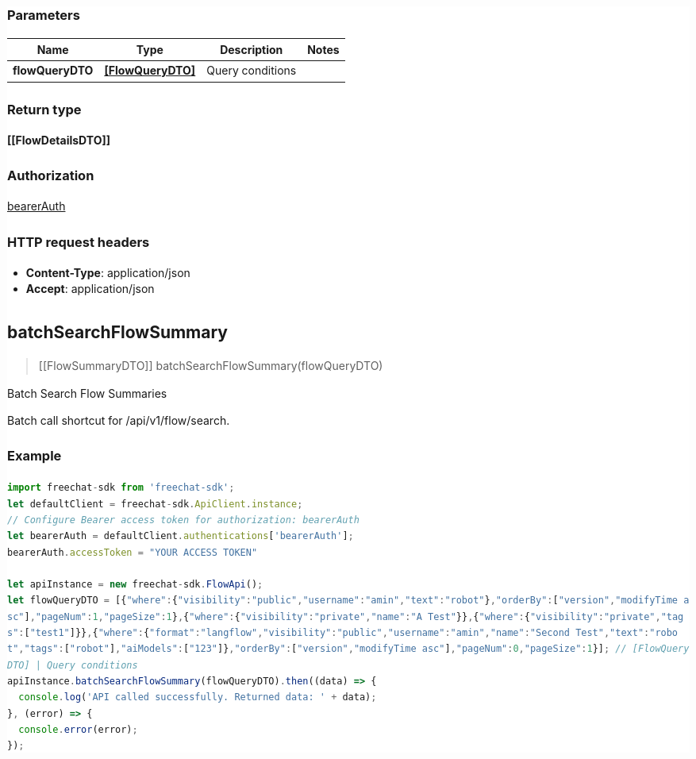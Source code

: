 
### Parameters


Name | Type | Description  | Notes
------------- | ------------- | ------------- | -------------
 **flowQueryDTO** | [**[FlowQueryDTO]**](FlowQueryDTO.md)| Query conditions | 

### Return type

**[[FlowDetailsDTO]]**

### Authorization

[bearerAuth](../README.md#bearerAuth)

### HTTP request headers

- **Content-Type**: application/json
- **Accept**: application/json


## batchSearchFlowSummary

> [[FlowSummaryDTO]] batchSearchFlowSummary(flowQueryDTO)

Batch Search Flow Summaries

Batch call shortcut for /api/v1/flow/search.

### Example

```javascript
import freechat-sdk from 'freechat-sdk';
let defaultClient = freechat-sdk.ApiClient.instance;
// Configure Bearer access token for authorization: bearerAuth
let bearerAuth = defaultClient.authentications['bearerAuth'];
bearerAuth.accessToken = "YOUR ACCESS TOKEN"

let apiInstance = new freechat-sdk.FlowApi();
let flowQueryDTO = [{"where":{"visibility":"public","username":"amin","text":"robot"},"orderBy":["version","modifyTime asc"],"pageNum":1,"pageSize":1},{"where":{"visibility":"private","name":"A Test"}},{"where":{"visibility":"private","tags":["test1"]}},{"where":{"format":"langflow","visibility":"public","username":"amin","name":"Second Test","text":"robot","tags":["robot"],"aiModels":["123"]},"orderBy":["version","modifyTime asc"],"pageNum":0,"pageSize":1}]; // [FlowQueryDTO] | Query conditions
apiInstance.batchSearchFlowSummary(flowQueryDTO).then((data) => {
  console.log('API called successfully. Returned data: ' + data);
}, (error) => {
  console.error(error);
});

```
